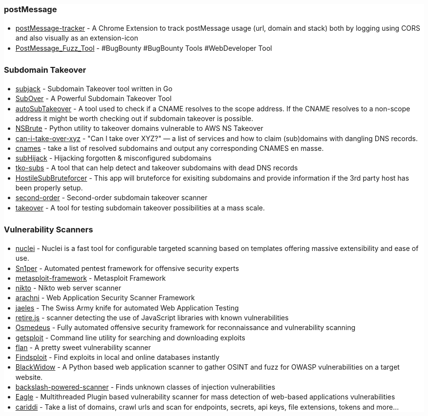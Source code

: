 ### postMessage

- [postMessage-tracker](https://github.com/fransr/postMessage-tracker) - A Chrome Extension to track postMessage usage (url, domain and stack) both by logging using CORS and also visually as an extension-icon
- [PostMessage_Fuzz_Tool](https://github.com/kiranreddyrebel/PostMessage_Fuzz_Tool) - #BugBounty #BugBounty Tools #WebDeveloper Tool

### Subdomain Takeover

- [subjack](https://github.com/haccer/subjack) - Subdomain Takeover tool written in Go
- [SubOver](https://github.com/Ice3man543/SubOver) - A Powerful Subdomain Takeover Tool
- [autoSubTakeover](https://github.com/JordyZomer/autoSubTakeover) - A tool used to check if a CNAME resolves to the scope address. If the CNAME resolves to a non-scope address it might be worth checking out if subdomain takeover is possible.
- [NSBrute](https://github.com/shivsahni/NSBrute) - Python utility to takeover domains vulnerable to AWS NS Takeover
- [can-i-take-over-xyz](https://github.com/EdOverflow/can-i-take-over-xyz) - "Can I take over XYZ?" — a list of services and how to claim (sub)domains with dangling DNS records.
- [cnames](https://github.com/cybercdh/cnames) - take a list of resolved subdomains and output any corresponding CNAMES en masse.
- [subHijack](https://github.com/vavkamil/old-repos-backup/tree/master/subHijack-master) - Hijacking forgotten & misconfigured subdomains
- [tko-subs](https://github.com/anshumanbh/tko-subs) - A tool that can help detect and takeover subdomains with dead DNS records
- [HostileSubBruteforcer](https://github.com/nahamsec/HostileSubBruteforcer) - This app will bruteforce for exisiting subdomains and provide information if the 3rd party host has been properly setup.
- [second-order](https://github.com/mhmdiaa/second-order) - Second-order subdomain takeover scanner
- [takeover](https://github.com/mzfr/takeover) - A tool for testing subdomain takeover possibilities at a mass scale.

### Vulnerability Scanners

- [nuclei](https://github.com/projectdiscovery/nuclei) - Nuclei is a fast tool for configurable targeted scanning based on templates offering massive extensibility and ease of use.
- [Sn1per](https://github.com/1N3/Sn1per) - Automated pentest framework for offensive security experts
- [metasploit-framework](https://github.com/rapid7/metasploit-framework) - Metasploit Framework
- [nikto](https://github.com/sullo/nikto) - Nikto web server scanner 
- [arachni](https://github.com/Arachni/arachni) - Web Application Security Scanner Framework
- [jaeles](https://github.com/jaeles-project/jaeles) - The Swiss Army knife for automated Web Application Testing
- [retire.js](https://github.com/RetireJS/retire.js) - scanner detecting the use of JavaScript libraries with known vulnerabilities
- [Osmedeus](https://github.com/j3ssie/Osmedeus) - Fully automated offensive security framework for reconnaissance and vulnerability scanning
- [getsploit](https://github.com/vulnersCom/getsploit) - Command line utility for searching and downloading exploits
- [flan](https://github.com/cloudflare/flan) - A pretty sweet vulnerability scanner
- [Findsploit](https://github.com/1N3/Findsploit) - Find exploits in local and online databases instantly
- [BlackWidow](https://github.com/1N3/BlackWidow) - A Python based web application scanner to gather OSINT and fuzz for OWASP vulnerabilities on a target website. 
- [backslash-powered-scanner](https://github.com/PortSwigger/backslash-powered-scanner) - Finds unknown classes of injection vulnerabilities
- [Eagle](https://github.com/BitTheByte/Eagle) - Multithreaded Plugin based vulnerability scanner for mass detection of web-based applications vulnerabilities
- [cariddi](https://github.com/edoardottt/cariddi) - Take a list of domains, crawl urls and scan for endpoints, secrets, api keys, file extensions, tokens and more... 
